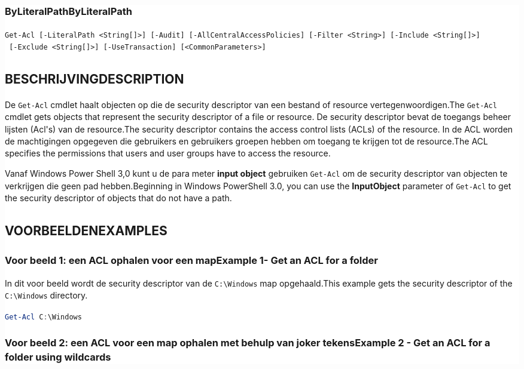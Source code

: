 ### <span data-ttu-id="54343-109">ByLiteralPath</span><span class="sxs-lookup"><span data-stu-id="54343-109">ByLiteralPath</span></span>

```
Get-Acl [-LiteralPath <String[]>] [-Audit] [-AllCentralAccessPolicies] [-Filter <String>] [-Include <String[]>]
 [-Exclude <String[]>] [-UseTransaction] [<CommonParameters>]
```

## <span data-ttu-id="54343-110">BESCHRIJVING</span><span class="sxs-lookup"><span data-stu-id="54343-110">DESCRIPTION</span></span>

<span data-ttu-id="54343-111">De `Get-Acl` cmdlet haalt objecten op die de security descriptor van een bestand of resource vertegenwoordigen.</span><span class="sxs-lookup"><span data-stu-id="54343-111">The `Get-Acl` cmdlet gets objects that represent the security descriptor of a file or resource.</span></span> <span data-ttu-id="54343-112">De security descriptor bevat de toegangs beheer lijsten (Acl's) van de resource.</span><span class="sxs-lookup"><span data-stu-id="54343-112">The security descriptor contains the access control lists (ACLs) of the resource.</span></span> <span data-ttu-id="54343-113">In de ACL worden de machtigingen opgegeven die gebruikers en gebruikers groepen hebben om toegang te krijgen tot de resource.</span><span class="sxs-lookup"><span data-stu-id="54343-113">The ACL specifies the permissions that users and user groups have to access the resource.</span></span>

<span data-ttu-id="54343-114">Vanaf Windows Power Shell 3,0 kunt u de para meter **input object** gebruiken `Get-Acl` om de security descriptor van objecten te verkrijgen die geen pad hebben.</span><span class="sxs-lookup"><span data-stu-id="54343-114">Beginning in Windows PowerShell 3.0, you can use the **InputObject** parameter of `Get-Acl` to get the security descriptor of objects that do not have a path.</span></span>

## <span data-ttu-id="54343-115">VOORBEELDEN</span><span class="sxs-lookup"><span data-stu-id="54343-115">EXAMPLES</span></span>

### <span data-ttu-id="54343-116">Voor beeld 1: een ACL ophalen voor een map</span><span class="sxs-lookup"><span data-stu-id="54343-116">Example 1- Get an ACL for a folder</span></span>

<span data-ttu-id="54343-117">In dit voor beeld wordt de security descriptor van de `C:\Windows` map opgehaald.</span><span class="sxs-lookup"><span data-stu-id="54343-117">This example gets the security descriptor of the `C:\Windows` directory.</span></span>

```powershell
Get-Acl C:\Windows
```

### <span data-ttu-id="54343-118">Voor beeld 2: een ACL voor een map ophalen met behulp van joker tekens</span><span class="sxs-lookup"><span data-stu-id="54343-118">Example 2 - Get an ACL for a folder using wildcards</span></span>

